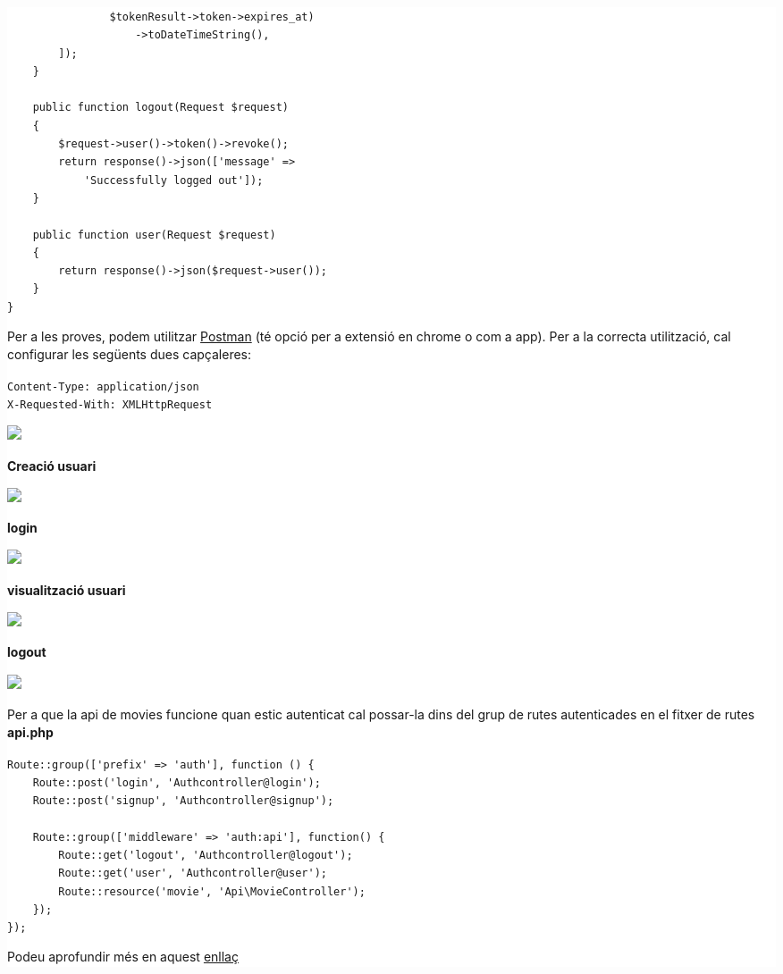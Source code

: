 	                $tokenResult->token->expires_at)
	                    ->toDateTimeString(),
	        ]);
	    }
	
	    public function logout(Request $request)
	    {
	        $request->user()->token()->revoke();
	        return response()->json(['message' => 
	            'Successfully logged out']);
	    }
	
	    public function user(Request $request)
	    {
	        return response()->json($request->user());
	    }
	}
	
Per a les proves, podem utilitzar [Postman](https://www.getpostman.com/) (té opció per a extensió en chrome o com a app). Per a la correcta utilització, cal configurar les següents dues capçaleres:
	
	Content-Type: application/json
	X-Requested-With: XMLHttpRequest
	
![](../img/api03.png)	

**Creació usuari**

![](../img/api07.png)


**login**

![](../img/api06.png)

**visualització usuari**

![](../img/api05.png)

**logout** 

![](../img/api04.png)

Per a que la api de movies funcione quan estic autenticat cal possar-la dins del  grup de rutes autenticades en el fitxer de rutes **api.php**

	Route::group(['prefix' => 'auth'], function () {
	    Route::post('login', 'Authcontroller@login');
	    Route::post('signup', 'Authcontroller@signup');
	
	    Route::group(['middleware' => 'auth:api'], function() {
	        Route::get('logout', 'Authcontroller@logout');
	        Route::get('user', 'Authcontroller@user');
	        Route::resource('movie', 'Api\MovieController');
	    });
	});

Podeu aprofundir més en aquest [enllaç](https://medium.com/@cvallejo/sistema-de-autenticación-api-rest-con-laravel-5-6-572a16e3929b)